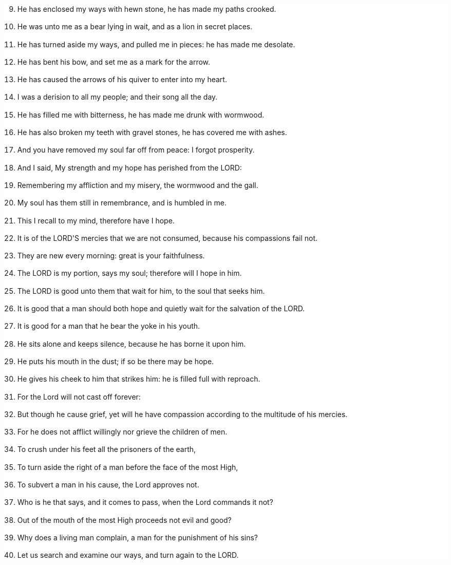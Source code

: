 9. He has enclosed my ways with hewn stone, he has made my paths crooked.

10. He was unto me as a bear lying in wait, and as a lion in secret places.

11. He has turned aside my ways, and pulled me in pieces: he has made me desolate.

12. He has bent his bow, and set me as a mark for the arrow.

13. He has caused the arrows of his quiver to enter into my heart.

14. I was a derision to all my people; and their song all the day.

15. He has filled me with bitterness, he has made me drunk with wormwood.

16. He has also broken my teeth with gravel stones, he has covered me with ashes.

17. And you have removed my soul far off from peace: I forgot prosperity.

18. And I said, My strength and my hope has perished from the LORD:

19. Remembering my affliction and my misery, the wormwood and the gall.

20. My soul has them still in remembrance, and is humbled in me.

21. This I recall to my mind, therefore have I hope.

22. It is of the LORD'S mercies that we are not consumed, because his compassions fail not.

23. They are new every morning: great is your faithfulness.

24. The LORD is my portion, says my soul; therefore will I hope in him.

25. The LORD is good unto them that wait for him, to the soul that seeks him.

26. It is good that a man should both hope and quietly wait for the salvation of the LORD.

27. It is good for a man that he bear the yoke in his youth.

28. He sits alone and keeps silence, because he has borne it upon him.

29. He puts his mouth in the dust; if so be there may be hope.

30. He gives his cheek to him that strikes him: he is filled full with reproach.

31. For the Lord will not cast off forever:

32. But though he cause grief, yet will he have compassion according to the multitude of his mercies.

33. For he does not afflict willingly nor grieve the children of men.

34. To crush under his feet all the prisoners of the earth,

35. To turn aside the right of a man before the face of the most High,

36. To subvert a man in his cause, the Lord approves not.

37. Who is he that says, and it comes to pass, when the Lord commands it not?

38. Out of the mouth of the most High proceeds not evil and good?

39. Why does a living man complain, a man for the punishment of his sins?

40. Let us search and examine our ways, and turn again to the LORD.
